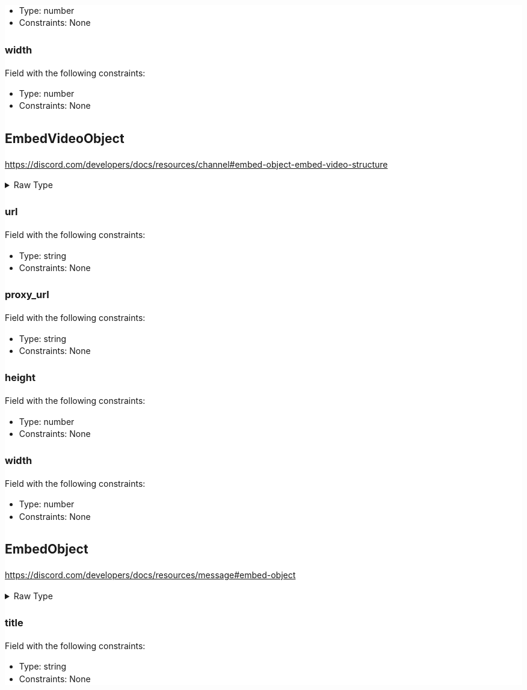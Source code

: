 - Type: number
- Constraints: None

### width

Field with the following constraints:

- Type: number
- Constraints: None

## EmbedVideoObject

https://discord.com/developers/docs/resources/channel#embed-object-embed-video-structure

<details><summary>Raw Type</summary></details>

### url

Field with the following constraints:

- Type: string
- Constraints: None

### proxy_url

Field with the following constraints:

- Type: string
- Constraints: None

### height

Field with the following constraints:

- Type: number
- Constraints: None

### width

Field with the following constraints:

- Type: number
- Constraints: None

## EmbedObject

https://discord.com/developers/docs/resources/message#embed-object

<details><summary>Raw Type</summary></details>

### title

Field with the following constraints:

- Type: string
- Constraints: None
